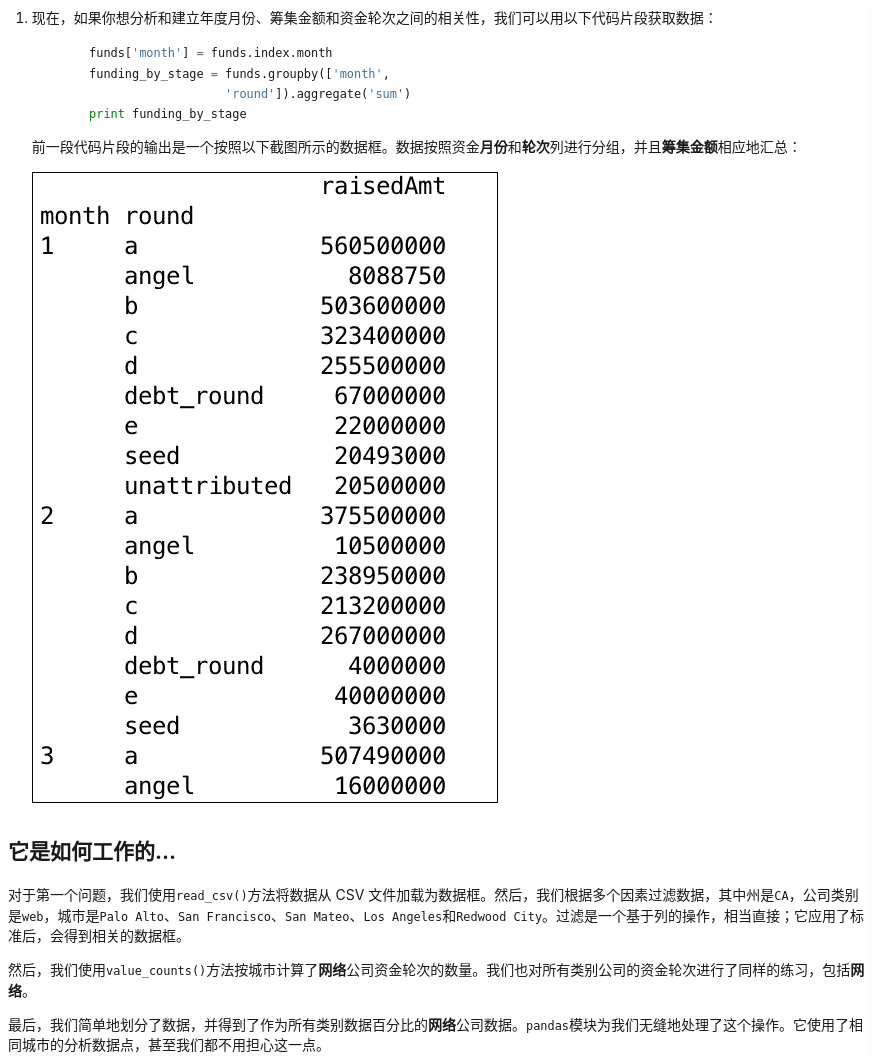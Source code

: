 1.  现在，如果你想分析和建立年度月份、筹集金额和资金轮次之间的相关性，我们可以用以下代码片段获取数据：

    ```py
            funds['month'] = funds.index.month 
            funding_by_stage = funds.groupby(['month', 
                               'round']).aggregate('sum') 
            print funding_by_stage 

    ```

    前一段代码片段的输出是一个按照以下截图所示的数据框。数据按照资金**月份**和**轮次**列进行分组，并且**筹集金额**相应地汇总：

    ![如何做...](img/image_10_013.jpg)

## 它是如何工作的...

对于第一个问题，我们使用`read_csv()`方法将数据从 CSV 文件加载为数据框。然后，我们根据多个因素过滤数据，其中州是`CA`，公司类别是`web`，城市是`Palo Alto`、`San Francisco`、`San Mateo`、`Los Angeles`和`Redwood City`。过滤是一个基于列的操作，相当直接；它应用了标准后，会得到相关的数据框。

然后，我们使用`value_counts()`方法按城市计算了**网络**公司资金轮次的数量。我们也对所有类别公司的资金轮次进行了同样的练习，包括**网络**。

最后，我们简单地划分了数据，并得到了作为所有类别数据百分比的**网络**公司数据。`pandas`模块为我们无缝地处理了这个操作。它使用了相同城市的分析数据点，甚至我们都不用担心这一点。
